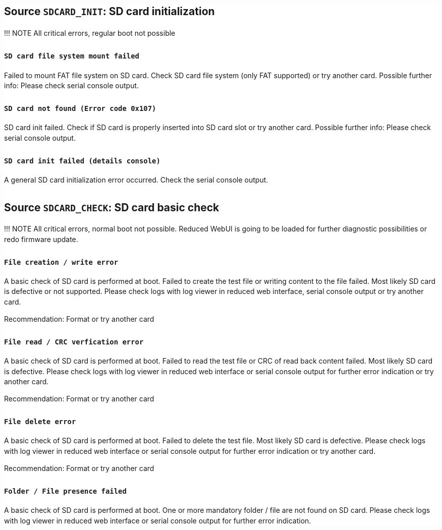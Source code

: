 ## Source `SDCARD_INIT`: SD card initialization

!!! NOTE
    All critical errors, regular boot not possible

### `SD card file system mount failed`

Failed to mount FAT file system on SD card. Check SD card file system (only FAT supported) or try another card. Possible further info: Please check serial console output.

### `SD card not found (Error code 0x107)`

SD card init failed. Check if SD card is properly inserted into SD card slot or try another card. Possible further info: Please check serial console output.

### `SD card init failed (details console)`

A general SD card initialization error occurred. Check the serial console output.

## Source `SDCARD_CHECK`: SD card basic check

!!! NOTE
   All critical errors, normal boot not possible. Reduced WebUI is going to be loaded for further diagnostic possibilities or redo firmware update.

### `File creation / write error`    
A basic check of SD card is performed at boot. Failed to create the test file or writing content to the file failed. Most likely SD card is defective or not supported. Please check logs with log viewer in reduced web interface, serial console output or try another card.

Recommendation: Format or try another card

### `File read / CRC verfication error`
A basic check of SD card is performed at boot. Failed to read the test file or CRC of read back content failed. Most likely SD card is defective. Please check logs with log viewer in reduced web interface or serial console output for further error indication or try another card.

Recommendation: Format or try another card

### `File delete error`

A basic check of SD card is performed at boot. Failed to delete the test file. Most likely SD card is defective. Please check logs with log viewer in reduced web interface or serial console output for further error indication or try another card.

Recommendation: Format or try another card

### `Folder / File presence failed`

A basic check of SD card is performed at boot. 
One or more mandatory folder / file are not found on SD card. 
Please check logs with log viewer in reduced web interface or serial console output for further error indication.
